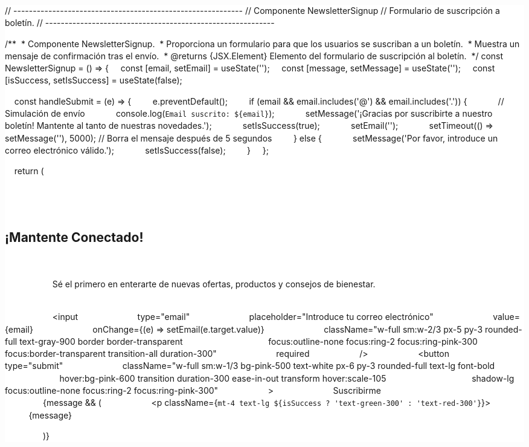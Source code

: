 // -----------------------------------------------------------
// Componente NewsletterSignup
// Formulario de suscripción a boletín.
// -----------------------------------------------------------

/**
 * Componente NewsletterSignup.
 * Proporciona un formulario para que los usuarios se suscriban a un boletín.
 * Muestra un mensaje de confirmación tras el envío.
 * @returns {JSX.Element} Elemento del formulario de suscripción al boletín.
 */
const NewsletterSignup = () => {
    const [email, setEmail] = useState('');
    const [message, setMessage] = useState('');
    const [isSuccess, setIsSuccess] = useState(false);

    const handleSubmit = (e) => {
        e.preventDefault();
        if (email && email.includes('@') && email.includes('.')) {
            // Simulación de envío
            console.log(`Email suscrito: ${email}`);
            setMessage('¡Gracias por suscribirte a nuestro boletín! Mantente al tanto de nuestras novedades.');
            setIsSuccess(true);
            setEmail('');
            setTimeout(() => setMessage(''), 5000); // Borra el mensaje después de 5 segundos
        } else {
            setMessage('Por favor, introduce un correo electrónico válido.');
            setIsSuccess(false);
        }
    };

    return (
        <section className="bg-purple-700 text-white py-12 px-6 md:px-12 mt-12">
            <div className="max-w-3xl mx-auto text-center">
                <h2 className="text-4xl font-bold mb-4">¡Mantente Conectado!</h2>
                <p className="text-xl mb-8 opacity-90">
                    Sé el primero en enterarte de nuevas ofertas, productos y consejos de bienestar.
                </p>
                <form onSubmit={handleSubmit} className="flex flex-col sm:flex-row items-center justify-center gap-4">
                    <input
                        type="email"
                        placeholder="Introduce tu correo electrónico"
                        value={email}
                        onChange={(e) => setEmail(e.target.value)}
                        className="w-full sm:w-2/3 px-5 py-3 rounded-full text-gray-900 border border-transparent
                                   focus:outline-none focus:ring-2 focus:ring-pink-300 focus:border-transparent transition-all duration-300"
                        required
                    />
                    <button
                        type="submit"
                        className="w-full sm:w-1/3 bg-pink-500 text-white px-6 py-3 rounded-full text-lg font-bold
                                   hover:bg-pink-600 transition duration-300 ease-in-out transform hover:scale-105
                                   shadow-lg focus:outline-none focus:ring-2 focus:ring-pink-300"
                    >
                        Suscribirme
                    </button>
                </form>
                {message && (
                    <p className={`mt-4 text-lg ${isSuccess ? 'text-green-300' : 'text-red-300'}`}>
                        {message}
                    </p>
                )}
            </div>